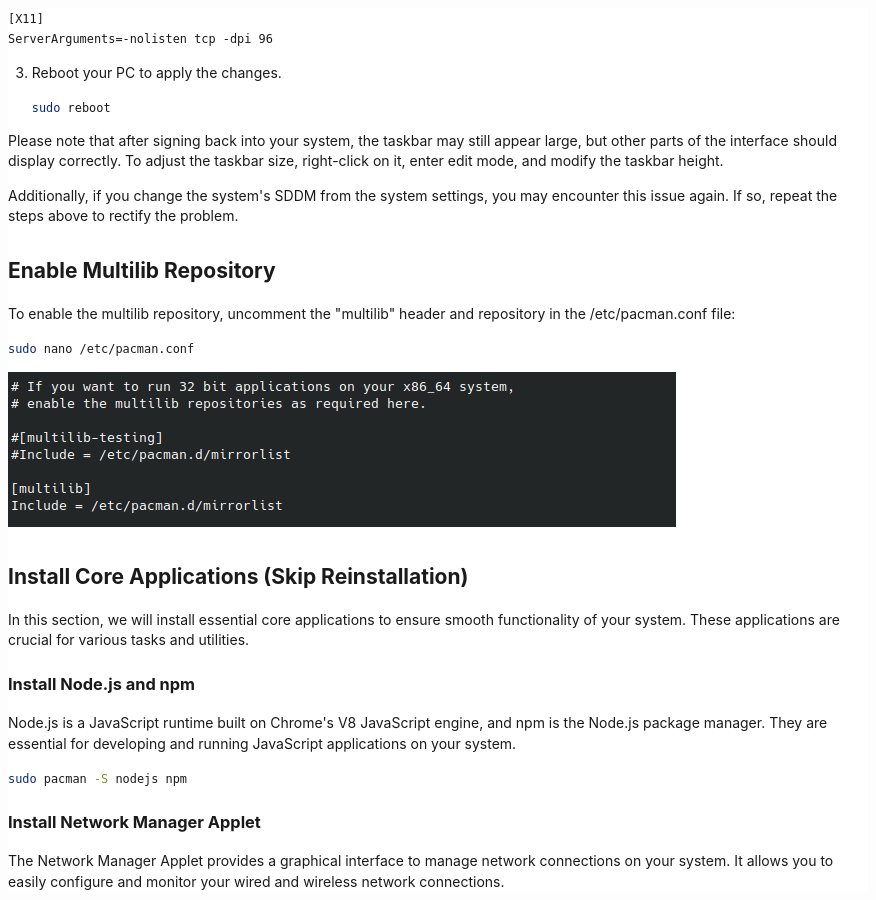    ```text
   [X11]
   ServerArguments=-nolisten tcp -dpi 96
   ```

3. Reboot your PC to apply the changes.

   ```bash
   sudo reboot
   ```

Please note that after signing back into your system, the taskbar may still appear large, but other parts of the interface should display correctly. To adjust the taskbar size, right-click on it, enter edit mode, and modify the taskbar height.

Additionally, if you change the system's SDDM from the system settings, you may encounter this issue again. If so, repeat the steps above to rectify the problem.

## Enable Multilib Repository

To enable the multilib repository, uncomment the "multilib" header and repository in the /etc/pacman.conf file:

```bash
sudo nano /etc/pacman.conf
```

![Alt text](../arch_linux/images/20221122201507.png)

## Install Core Applications (Skip Reinstallation)

In this section, we will install essential core applications to ensure smooth functionality of your system. These applications are crucial for various tasks and utilities.

### Install Node.js and npm

Node.js is a JavaScript runtime built on Chrome's V8 JavaScript engine, and npm is the Node.js package manager. They are essential for developing and running JavaScript applications on your system.

```bash
sudo pacman -S nodejs npm
```

### Install Network Manager Applet

The Network Manager Applet provides a graphical interface to manage network connections on your system. It allows you to easily configure and monitor your wired and wireless network connections.

